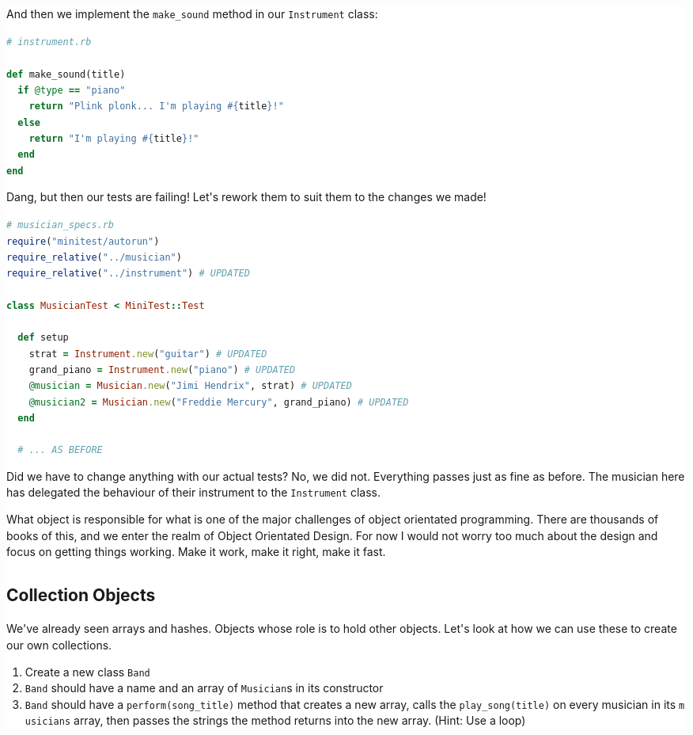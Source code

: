 And then we implement the `make_sound` method in our `Instrument` class:

```ruby
# instrument.rb

def make_sound(title)
  if @type == "piano"
    return "Plink plonk... I'm playing #{title}!"
  else
    return "I'm playing #{title}!"
  end
end

```

Dang, but then our tests are failing! Let's rework them to suit them to the changes we made!

```ruby
# musician_specs.rb
require("minitest/autorun")
require_relative("../musician")
require_relative("../instrument") # UPDATED

class MusicianTest < MiniTest::Test

  def setup
    strat = Instrument.new("guitar") # UPDATED
    grand_piano = Instrument.new("piano") # UPDATED
    @musician = Musician.new("Jimi Hendrix", strat) # UPDATED
    @musician2 = Musician.new("Freddie Mercury", grand_piano) # UPDATED
  end

  # ... AS BEFORE
```

Did we have to change anything with our actual tests? No, we did not. Everything passes just as fine as before. The musician here has delegated the behaviour of their instrument to the `Instrument` class.

What object is responsible for what is one of the major challenges of object orientated programming.  There are thousands of books of this, and we enter the realm of Object Orientated Design.  For now I would not worry too much about the design and focus on getting things working.  Make it work, make it right, make it fast.

## Collection Objects

We've already seen arrays and hashes. Objects whose role is to hold other objects.  Let's look at how we can use these to create our own collections.

1. Create a new class `Band`
2. `Band` should have a name and an array of `Musician`s in its constructor
3. `Band` should have a `perform(song_title)` method that creates a new array, calls the `play_song(title)` on every musician in its `musicians` array, then passes the strings the method returns into the new array. (Hint: Use a loop)
